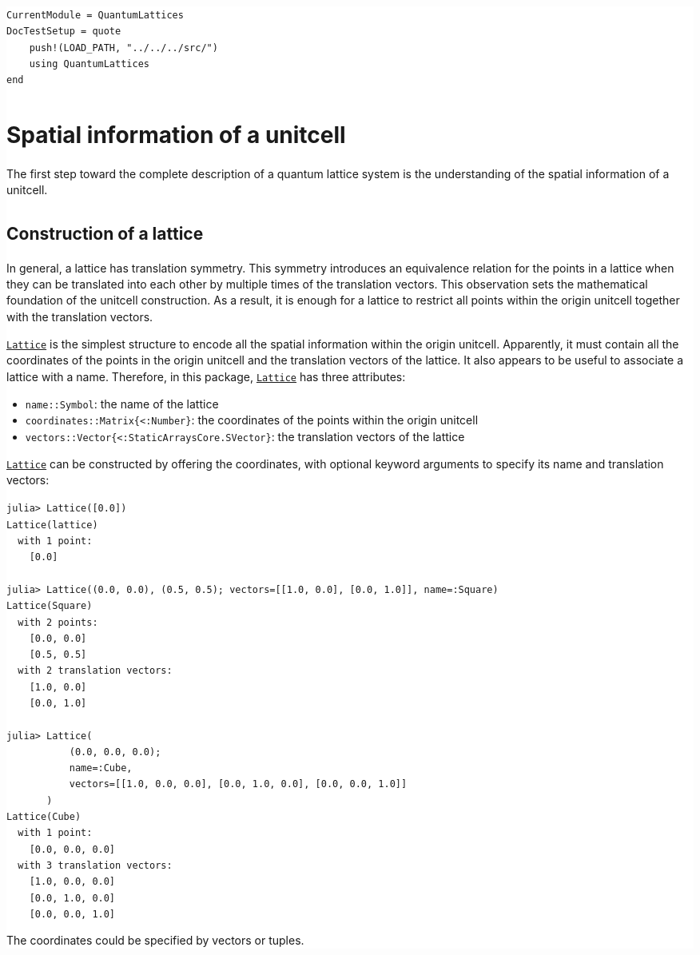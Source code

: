 ```@meta
CurrentModule = QuantumLattices
DocTestSetup = quote
    push!(LOAD_PATH, "../../../src/")
    using QuantumLattices
end
```

# Spatial information of a unitcell

The first step toward the complete description of a quantum lattice system is the understanding of the spatial information of a unitcell.

## Construction of a lattice

In general, a lattice has translation symmetry. This symmetry introduces an equivalence relation for the points in a lattice when they can be translated into each other by multiple times of the translation vectors. This observation sets the mathematical foundation of the unitcell construction. As a result, it is enough for a lattice to restrict all points within the origin unitcell together with the translation vectors.

[`Lattice`](@ref) is the simplest structure to encode all the spatial information within the origin unitcell. Apparently, it must contain all the coordinates of the points in the origin unitcell and the translation vectors of the lattice. It also appears to be useful to associate a lattice with a name. Therefore, in this package, [`Lattice`](@ref) has three attributes:
* `name::Symbol`: the name of the lattice
* `coordinates::Matrix{<:Number}`: the coordinates of the points within the origin unitcell
* `vectors::Vector{<:StaticArraysCore.SVector}`: the translation vectors of the lattice

[`Lattice`](@ref) can be constructed by offering the coordinates, with optional keyword arguments to specify its name and translation vectors:
```jldoctest unitcell
julia> Lattice([0.0])
Lattice(lattice)
  with 1 point:
    [0.0]

julia> Lattice((0.0, 0.0), (0.5, 0.5); vectors=[[1.0, 0.0], [0.0, 1.0]], name=:Square)
Lattice(Square)
  with 2 points:
    [0.0, 0.0]
    [0.5, 0.5]
  with 2 translation vectors:
    [1.0, 0.0]
    [0.0, 1.0]

julia> Lattice(
           (0.0, 0.0, 0.0);
           name=:Cube,
           vectors=[[1.0, 0.0, 0.0], [0.0, 1.0, 0.0], [0.0, 0.0, 1.0]]
       )
Lattice(Cube)
  with 1 point:
    [0.0, 0.0, 0.0]
  with 3 translation vectors:
    [1.0, 0.0, 0.0]
    [0.0, 1.0, 0.0]
    [0.0, 0.0, 1.0]
```
The coordinates could be specified by vectors or tuples.
